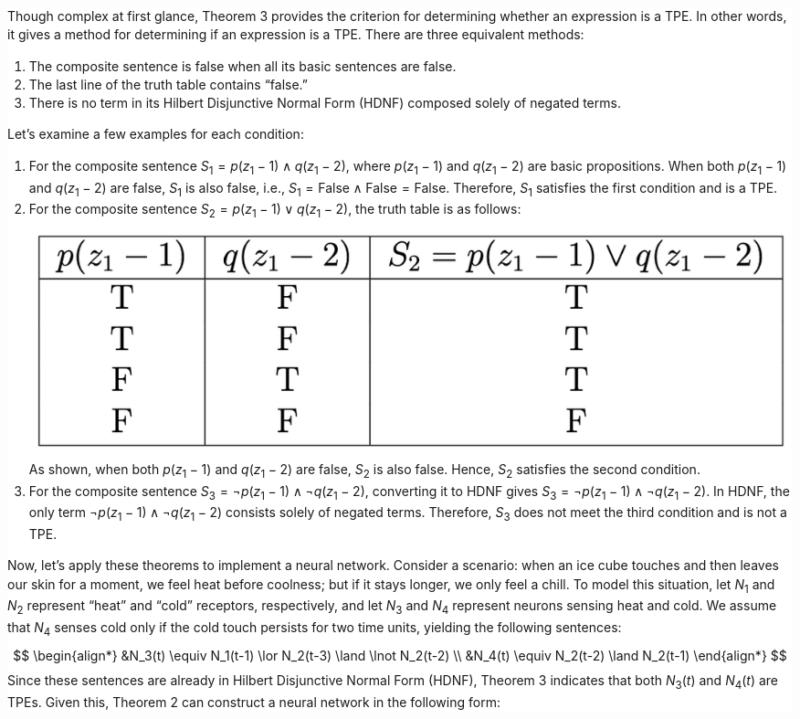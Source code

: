 Though complex at first glance, Theorem 3 provides the criterion for determining whether an expression is a TPE. In other words, it gives a method for determining if an expression is a TPE. There are three equivalent methods:
1. The composite sentence is false when all its basic sentences are false.
2. The last line of the truth table contains “false.”
3. There is no term in its Hilbert Disjunctive Normal Form (HDNF) composed solely of negated terms.

Let’s examine a few examples for each condition:
1. For the composite sentence $S_1 = p(z_1 - 1) \land q(z_1 - 2)$, where $p(z_1 - 1)$ and $q(z_1 - 2)$ are basic propositions. When both $p(z_1 - 1)$ and $q(z_1 - 2)$ are false, $S_1$ is also false, i.e., $S_1 = \text{False} \land \text{False} = \text{False}$. Therefore, $S_1$ satisfies the first condition and is a TPE.
2. For the composite sentence $S_2 = p(z_1 - 1) \lor q(z_1 - 2)$, the truth table is as follows:
   ![Image](images/tbto_18.png)
   As shown, when both $p(z_1 - 1)$ and $q(z_1 - 2)$ are false, $S_2$ is also false. Hence, $S_2$ satisfies the second condition.
3. For the composite sentence $S_3 = \neg p(z_1 - 1) \land \neg q(z_1 - 2)$, converting it to HDNF gives $S_3 = \neg p(z_1 - 1) \land \neg q(z_1 - 2)$. In HDNF, the only term $\neg p(z_1 - 1) \land \neg q(z_1 - 2)$ consists solely of negated terms. Therefore, $S_3$ does not meet the third condition and is not a TPE.

Now, let’s apply these theorems to implement a neural network. Consider a scenario: when an ice cube touches and then leaves our skin for a moment, we feel heat before coolness; but if it stays longer, we only feel a chill. To model this situation, let $N_1$ and $N_2$ represent “heat” and “cold” receptors, respectively, and let $N_3$ and $N_4$ represent neurons sensing heat and cold. We assume that $N_4$ senses cold only if the cold touch persists for two time units, yielding the following sentences:
$$
\begin{align*}
&N_3(t) \equiv N_1(t-1) \lor N_2(t-3) \land \lnot N_2(t-2) \\
&N_4(t) \equiv N_2(t-2) \land N_2(t-1)
\end{align*}
$$
Since these sentences are already in Hilbert Disjunctive Normal Form (HDNF), Theorem 3 indicates that both $N_3(t)$ and $N_4(t)$ are TPEs. Given this, Theorem 2 can construct a neural network in the following form:
